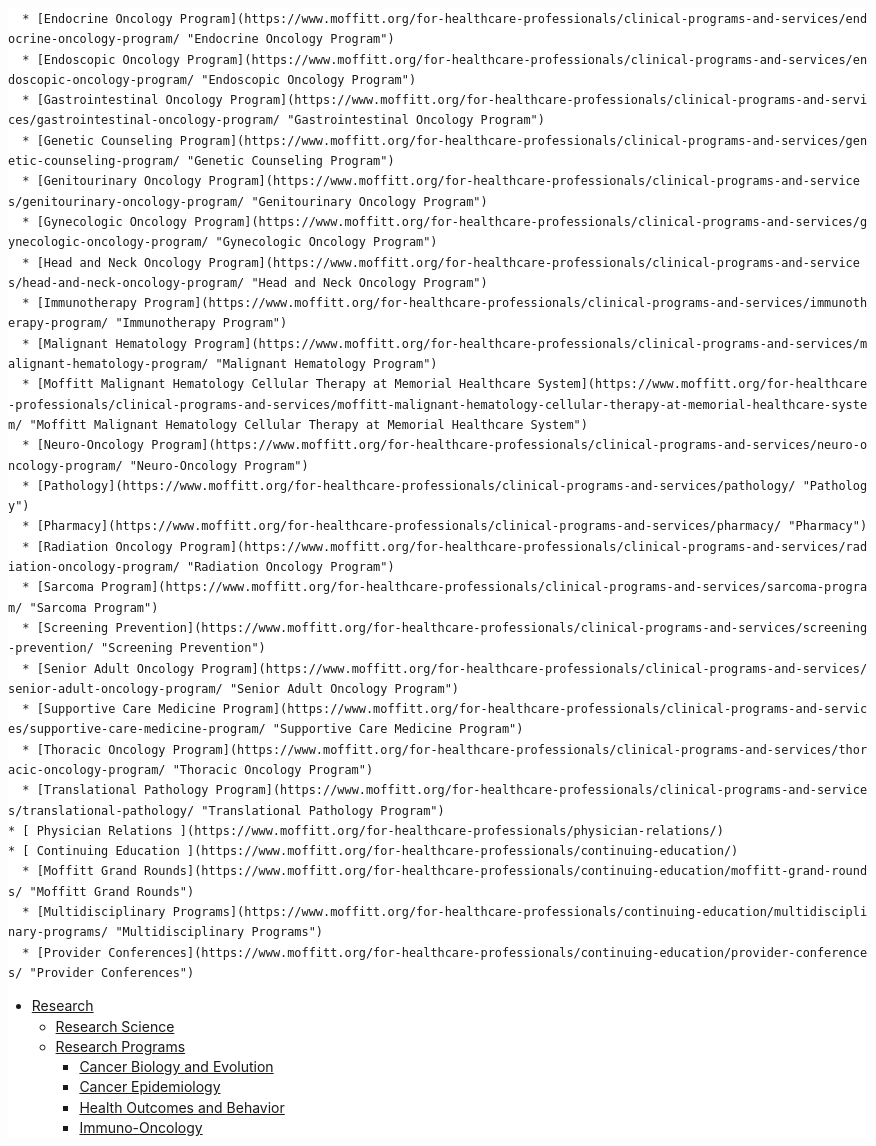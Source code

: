       * [Endocrine Oncology Program](https://www.moffitt.org/for-healthcare-professionals/clinical-programs-and-services/endocrine-oncology-program/ "Endocrine Oncology Program")
      * [Endoscopic Oncology Program](https://www.moffitt.org/for-healthcare-professionals/clinical-programs-and-services/endoscopic-oncology-program/ "Endoscopic Oncology Program")
      * [Gastrointestinal Oncology Program](https://www.moffitt.org/for-healthcare-professionals/clinical-programs-and-services/gastrointestinal-oncology-program/ "Gastrointestinal Oncology Program")
      * [Genetic Counseling Program](https://www.moffitt.org/for-healthcare-professionals/clinical-programs-and-services/genetic-counseling-program/ "Genetic Counseling Program")
      * [Genitourinary Oncology Program](https://www.moffitt.org/for-healthcare-professionals/clinical-programs-and-services/genitourinary-oncology-program/ "Genitourinary Oncology Program")
      * [Gynecologic Oncology Program](https://www.moffitt.org/for-healthcare-professionals/clinical-programs-and-services/gynecologic-oncology-program/ "Gynecologic Oncology Program")
      * [Head and Neck Oncology Program](https://www.moffitt.org/for-healthcare-professionals/clinical-programs-and-services/head-and-neck-oncology-program/ "Head and Neck Oncology Program")
      * [Immunotherapy Program](https://www.moffitt.org/for-healthcare-professionals/clinical-programs-and-services/immunotherapy-program/ "Immunotherapy Program")
      * [Malignant Hematology Program](https://www.moffitt.org/for-healthcare-professionals/clinical-programs-and-services/malignant-hematology-program/ "Malignant Hematology Program")
      * [Moffitt Malignant Hematology Cellular Therapy at Memorial Healthcare System](https://www.moffitt.org/for-healthcare-professionals/clinical-programs-and-services/moffitt-malignant-hematology-cellular-therapy-at-memorial-healthcare-system/ "Moffitt Malignant Hematology Cellular Therapy at Memorial Healthcare System")
      * [Neuro-Oncology Program](https://www.moffitt.org/for-healthcare-professionals/clinical-programs-and-services/neuro-oncology-program/ "Neuro-Oncology Program")
      * [Pathology](https://www.moffitt.org/for-healthcare-professionals/clinical-programs-and-services/pathology/ "Pathology")
      * [Pharmacy](https://www.moffitt.org/for-healthcare-professionals/clinical-programs-and-services/pharmacy/ "Pharmacy")
      * [Radiation Oncology Program](https://www.moffitt.org/for-healthcare-professionals/clinical-programs-and-services/radiation-oncology-program/ "Radiation Oncology Program")
      * [Sarcoma Program](https://www.moffitt.org/for-healthcare-professionals/clinical-programs-and-services/sarcoma-program/ "Sarcoma Program")
      * [Screening Prevention](https://www.moffitt.org/for-healthcare-professionals/clinical-programs-and-services/screening-prevention/ "Screening Prevention")
      * [Senior Adult Oncology Program](https://www.moffitt.org/for-healthcare-professionals/clinical-programs-and-services/senior-adult-oncology-program/ "Senior Adult Oncology Program")
      * [Supportive Care Medicine Program](https://www.moffitt.org/for-healthcare-professionals/clinical-programs-and-services/supportive-care-medicine-program/ "Supportive Care Medicine Program")
      * [Thoracic Oncology Program](https://www.moffitt.org/for-healthcare-professionals/clinical-programs-and-services/thoracic-oncology-program/ "Thoracic Oncology Program")
      * [Translational Pathology Program](https://www.moffitt.org/for-healthcare-professionals/clinical-programs-and-services/translational-pathology/ "Translational Pathology Program")
    * [ Physician Relations ](https://www.moffitt.org/for-healthcare-professionals/physician-relations/)
    * [ Continuing Education ](https://www.moffitt.org/for-healthcare-professionals/continuing-education/)
      * [Moffitt Grand Rounds](https://www.moffitt.org/for-healthcare-professionals/continuing-education/moffitt-grand-rounds/ "Moffitt Grand Rounds")
      * [Multidisciplinary Programs](https://www.moffitt.org/for-healthcare-professionals/continuing-education/multidisciplinary-programs/ "Multidisciplinary Programs")
      * [Provider Conferences](https://www.moffitt.org/for-healthcare-professionals/continuing-education/provider-conferences/ "Provider Conferences")
  * [Research](https://www.moffitt.org/research-science/researchers/john-cleveland)
    * [ Research Science ](https://www.moffitt.org/research-science/)
    * [ Research Programs ](https://www.moffitt.org/research-science/research-programs/)
      * [Cancer Biology and Evolution](https://www.moffitt.org/research-science/research-programs/cancer-biology-and-evolution/ "Cancer Biology and Evolution")
      * [Cancer Epidemiology](https://www.moffitt.org/research-science/research-programs/cancer-epidemiology/ "Cancer Epidemiology")
      * [Health Outcomes and Behavior](https://www.moffitt.org/research-science/research-programs/health-outcomes-behavior/ "Health Outcomes and Behavior")
      * [Immuno-Oncology](https://www.moffitt.org/research-science/research-programs/immuno-oncology/ "Immuno-Oncology")
